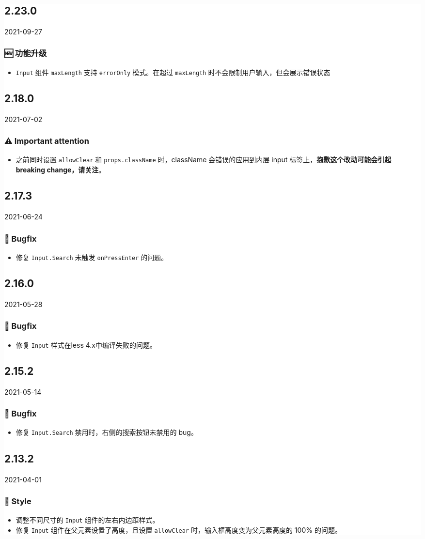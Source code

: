 ## 2.23.0

2021-09-27

### 🆕 功能升级

- `Input` 组件 `maxLength` 支持 `errorOnly` 模式。在超过 `maxLength` 时不会限制用户输入，但会展示错误状态

## 2.18.0

2021-07-02

### ⚠️ Important attention

- 之前同时设置 `allowClear` 和 `props.className` 时，className 会错误的应用到内层 input 标签上，**抱歉这个改动可能会引起 breaking change，请关注**。



## 2.17.3

2021-06-24

### 🐛 Bugfix

- 修复 `Input.Search` 未触发 `onPressEnter` 的问题。

## 2.16.0

2021-05-28

### 🐛 Bugfix

- 修复 `Input` 样式在less 4.x中编译失败的问题。

## 2.15.2

2021-05-14

### 🐛 Bugfix

- 修复 `Input.Search` 禁用时，右侧的搜索按钮未禁用的 bug。

## 2.13.2

2021-04-01

### 💅 Style

- 调整不同尺寸的 `Input` 组件的左右内边距样式。
- 修复 `Input` 组件在父元素设置了高度，且设置 `allowClear` 时，输入框高度变为父元素高度的 100% 的问题。
